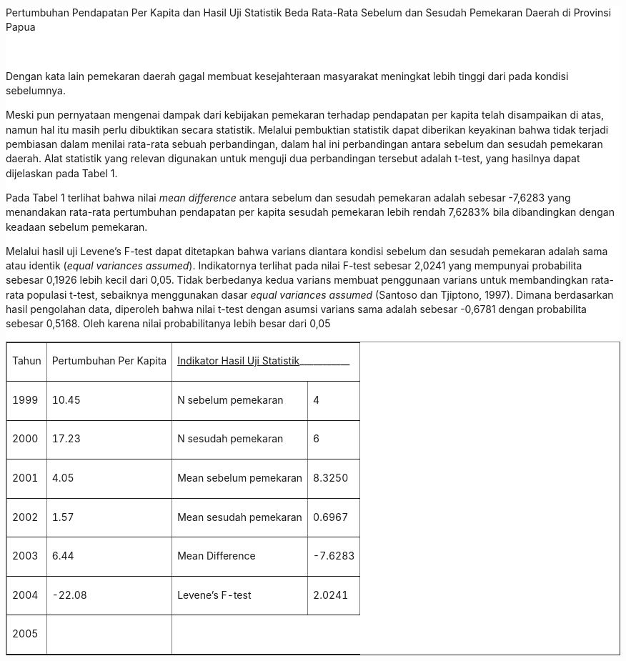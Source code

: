 <p><span class="font0">Pertumbuhan Pendapatan Per Kapita dan Hasil Uji Statistik Beda Rata-Rata Sebelum dan Sesudah Pemekaran Daerah di Provinsi Papua</span></p>
</div><br clear="all">
<p><span class="font0">Dengan kata lain pemekaran daerah gagal membuat kesejahteraan masyarakat meningkat lebih tinggi dari pada kondisi sebelumnya.</span></p>
<p><span class="font0">Meski pun pernyataan mengenai dampak dari kebijakan pemekaran terhadap pendapatan per kapita telah disampaikan di atas, namun hal itu masih perlu dibuktikan secara statistik. Melalui pembuktian statistik dapat diberikan keyakinan bahwa tidak terjadi pembiasan dalam menilai rata-rata sebuah perbandingan, dalam hal ini perbandingan antara sebelum dan sesudah pemekaran daerah. Alat statistik yang relevan digunakan untuk menguji dua perbandingan tersebut adalah t-test, yang hasilnya dapat dijelaskan pada Tabel 1.</span></p>
<p><span class="font0">Pada Tabel 1 terlihat bahwa nilai </span><span class="font0" style="font-style:italic;">mean difference </span><span class="font0">antara sebelum dan sesudah pemekaran adalah sebesar -7,6283 yang menandakan rata-rata pertumbuhan pendapatan per kapita sesudah pemekaran lebih rendah 7,6283% bila dibandingkan dengan keadaan sebelum pemekaran.</span></p>
<p><span class="font0">Melalui hasil uji Levene’s F-test dapat ditetapkan bahwa varians diantara kondisi sebelum dan sesudah pemekaran adalah sama atau identik (</span><span class="font0" style="font-style:italic;">equal variances assumed</span><span class="font0">). Indikatornya terlihat pada nilai F-test sebesar 2,0241 yang mempunyai probabilita sebesar 0,1926 lebih kecil dari 0,05. Tidak berbedanya kedua varians membuat penggunaan varians untuk membandingkan rata-rata populasi t-test, sebaiknya menggunakan dasar </span><span class="font0" style="font-style:italic;">equal variances assumed</span><span class="font0"> (Santoso dan Tjiptono, 1997). Dimana berdasarkan hasil pengolahan data, diperoleh bahwa nilai t-test dengan asumsi varians sama adalah sebesar -0,6781 dengan probabilita sebesar 0,5168. Oleh karena nilai probabilitanya lebih besar dari 0,05</span></p>
<div>
<table border="1">
<tr><td style="vertical-align:bottom;">
<p><span class="font0">Tahun</span></p></td><td style="vertical-align:bottom;">
<p><span class="font0">Pertumbuhan Per Kapita</span></p></td><td colspan="2" style="vertical-align:bottom;">
<p><span class="font0" style="text-decoration:underline;">Indikator Hasil Uji Statistik</span><span class="font0">___________</span></p></td></tr>
<tr><td style="vertical-align:bottom;">
<p><span class="font0">1999</span></p></td><td style="vertical-align:bottom;">
<p><span class="font0">10.45</span></p></td><td style="vertical-align:bottom;">
<p><span class="font0">N sebelum pemekaran</span></p></td><td style="vertical-align:bottom;">
<p><span class="font0">4</span></p></td></tr>
<tr><td style="vertical-align:top;">
<p><span class="font0">2000</span></p></td><td style="vertical-align:top;">
<p><span class="font0">17.23</span></p></td><td style="vertical-align:top;">
<p><span class="font0">N sesudah pemekaran</span></p></td><td style="vertical-align:top;">
<p><span class="font0">6</span></p></td></tr>
<tr><td style="vertical-align:top;">
<p><span class="font0">2001</span></p></td><td style="vertical-align:top;">
<p><span class="font0">4.05</span></p></td><td style="vertical-align:top;">
<p><span class="font0">Mean sebelum pemekaran</span></p></td><td style="vertical-align:top;">
<p><span class="font0">8.3250</span></p></td></tr>
<tr><td style="vertical-align:top;">
<p><span class="font0">2002</span></p></td><td style="vertical-align:top;">
<p><span class="font0">1.57</span></p></td><td style="vertical-align:top;">
<p><span class="font0">Mean sesudah pemekaran</span></p></td><td style="vertical-align:top;">
<p><span class="font0">0.6967</span></p></td></tr>
<tr><td style="vertical-align:top;">
<p><span class="font0">2003</span></p></td><td style="vertical-align:top;">
<p><span class="font0">6.44</span></p></td><td style="vertical-align:top;">
<p><span class="font0">Mean Difference</span></p></td><td style="vertical-align:top;">
<p><span class="font0">-7.6283</span></p></td></tr>
<tr><td style="vertical-align:top;">
<p><span class="font0">2004</span></p></td><td style="vertical-align:top;">
<p><span class="font0">-22.08</span></p></td><td style="vertical-align:top;">
<p><span class="font0">Levene’s F-test</span></p></td><td style="vertical-align:top;">
<p><span class="font0">2.0241</span></p></td></tr>
<tr><td style="vertical-align:bottom;">
<p><span class="font0">2005</span></p></td><td style="vertical-align:bottom;">